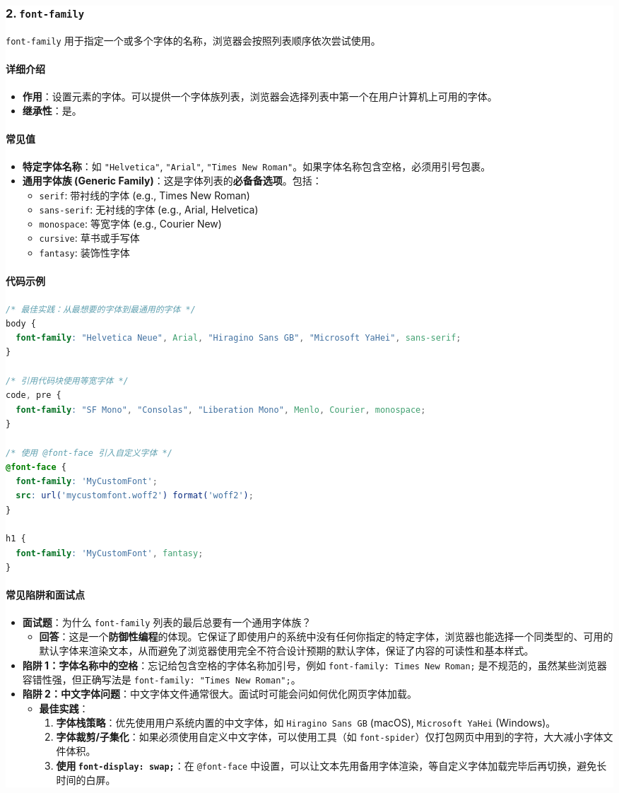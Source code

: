 ### 2. `font-family`

`font-family` 用于指定一个或多个字体的名称，浏览器会按照列表顺序依次尝试使用。

#### 详细介绍

*   **作用**：设置元素的字体。可以提供一个字体族列表，浏览器会选择列表中第一个在用户计算机上可用的字体。
*   **继承性**：是。

#### 常见值

*   **特定字体名称**：如 `"Helvetica"`, `"Arial"`, `"Times New Roman"`。如果字体名称包含空格，必须用引号包裹。
*   **通用字体族 (Generic Family)**：这是字体列表的**必备备选项**。包括：
    *   `serif`: 带衬线的字体 (e.g., Times New Roman)
    *   `sans-serif`: 无衬线的字体 (e.g., Arial, Helvetica)
    *   `monospace`: 等宽字体 (e.g., Courier New)
    *   `cursive`: 草书或手写体
    *   `fantasy`: 装饰性字体

#### 代码示例

```css
/* 最佳实践：从最想要的字体到最通用的字体 */
body {
  font-family: "Helvetica Neue", Arial, "Hiragino Sans GB", "Microsoft YaHei", sans-serif;
}

/* 引用代码块使用等宽字体 */
code, pre {
  font-family: "SF Mono", "Consolas", "Liberation Mono", Menlo, Courier, monospace;
}

/* 使用 @font-face 引入自定义字体 */
@font-face {
  font-family: 'MyCustomFont';
  src: url('mycustomfont.woff2') format('woff2');
}

h1 {
  font-family: 'MyCustomFont', fantasy;
}
```

#### 常见陷阱和面试点

*   **面试题**：为什么 `font-family` 列表的最后总要有一个通用字体族？
    *   **回答**：这是一个**防御性编程**的体现。它保证了即使用户的系统中没有任何你指定的特定字体，浏览器也能选择一个同类型的、可用的默认字体来渲染文本，从而避免了浏览器使用完全不符合设计预期的默认字体，保证了内容的可读性和基本样式。
*   **陷阱 1：字体名称中的空格**：忘记给包含空格的字体名称加引号，例如 `font-family: Times New Roman;` 是不规范的，虽然某些浏览器容错性强，但正确写法是 `font-family: "Times New Roman";`。
*   **陷阱 2：中文字体问题**：中文字体文件通常很大。面试时可能会问如何优化网页字体加载。
    *   **最佳实践**：
        1.  **字体栈策略**：优先使用用户系统内置的中文字体，如 `Hiragino Sans GB` (macOS), `Microsoft YaHei` (Windows)。
        2.  **字体裁剪/子集化**：如果必须使用自定义中文字体，可以使用工具（如 `font-spider`）仅打包网页中用到的字符，大大减小字体文件体积。
        3.  **使用 `font-display: swap;`**：在 `@font-face` 中设置，可以让文本先用备用字体渲染，等自定义字体加载完毕后再切换，避免长时间的白屏。
